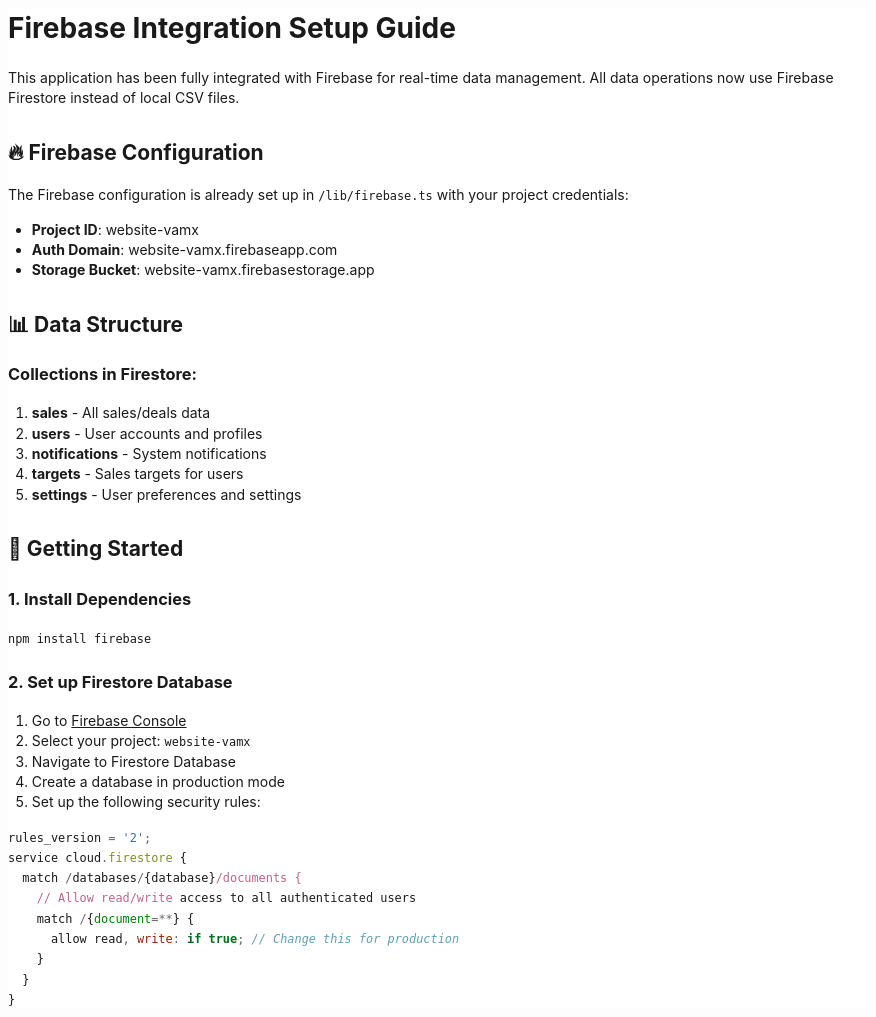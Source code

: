 # Firebase Integration Setup Guide

This application has been fully integrated with Firebase for real-time data management. All data operations now use Firebase Firestore instead of local CSV files.

## 🔥 Firebase Configuration

The Firebase configuration is already set up in `/lib/firebase.ts` with your project credentials:

- **Project ID**: website-vamx
- **Auth Domain**: website-vamx.firebaseapp.com
- **Storage Bucket**: website-vamx.firebasestorage.app

## 📊 Data Structure

### Collections in Firestore:

1. **sales** - All sales/deals data
2. **users** - User accounts and profiles
3. **notifications** - System notifications
4. **targets** - Sales targets for users
5. **settings** - User preferences and settings

## 🚀 Getting Started

### 1. Install Dependencies

```bash
npm install firebase
```

### 2. Set up Firestore Database

1. Go to [Firebase Console](https://console.firebase.google.com/)
2. Select your project: `website-vamx`
3. Navigate to Firestore Database
4. Create a database in production mode
5. Set up the following security rules:

```javascript
rules_version = '2';
service cloud.firestore {
  match /databases/{database}/documents {
    // Allow read/write access to all authenticated users
    match /{document=**} {
      allow read, write: if true; // Change this for production
    }
  }
}
```
